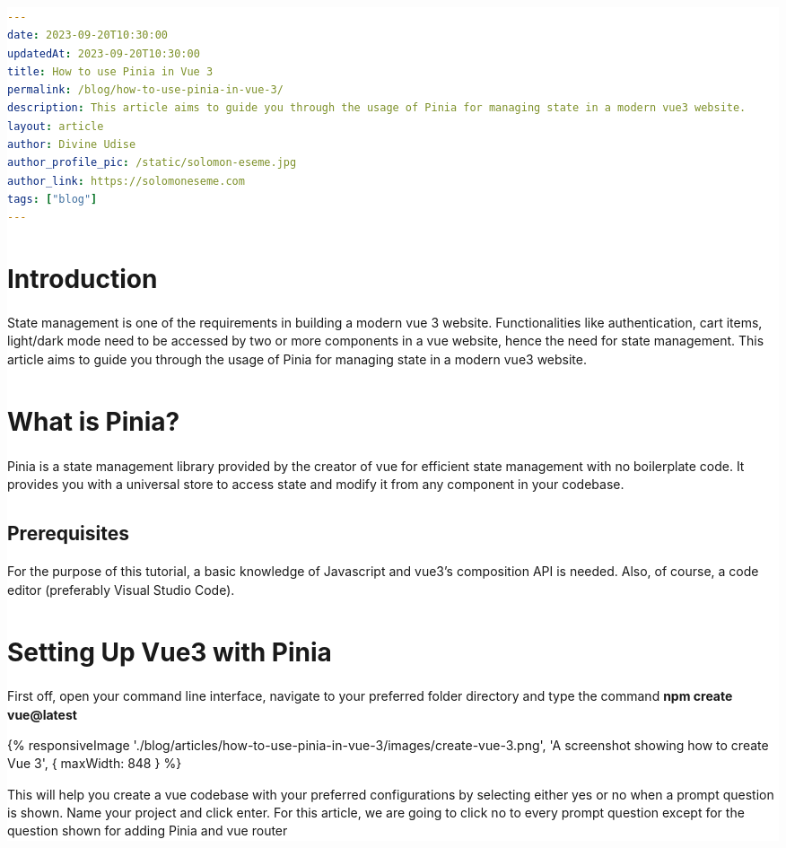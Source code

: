 ```yaml
---
date: 2023-09-20T10:30:00
updatedAt: 2023-09-20T10:30:00
title: How to use Pinia in Vue 3
permalink: /blog/how-to-use-pinia-in-vue-3/
description: This article aims to guide you through the usage of Pinia for managing state in a modern vue3 website.
layout: article
author: Divine Udise
author_profile_pic: /static/solomon-eseme.jpg
author_link: https://solomoneseme.com
tags: ["blog"]
---
```


# Introduction

State management is one of the requirements in building a modern vue 3 website. Functionalities like authentication, cart items, light/dark mode need to be accessed by two or more components in a vue website, hence the need for state management.
This article aims to guide you through the usage of Pinia for managing state in a modern vue3 website.

# What is Pinia?

Pinia is a state management library provided by the creator of vue for efficient state management with no boilerplate code. It provides you with a universal store to access state and modify it from any component in your codebase.

## Prerequisites

For the purpose of this tutorial, a basic knowledge of Javascript and vue3’s composition API is needed.
Also, of course, a code editor (preferably Visual Studio Code).

# Setting Up Vue3 with Pinia

First off, open your command line interface, navigate to your preferred folder directory and type the command **npm create vue@latest**

{% responsiveImage './blog/articles/how-to-use-pinia-in-vue-3/images/create-vue-3.png', 'A screenshot showing how to create Vue 3', { maxWidth: 848 }  %}

This will help you create a vue codebase with your preferred configurations by selecting either yes or no when a prompt question is shown.
Name your project and click enter.
For this article, we are going to click no to every prompt question except for the question shown for adding Pinia and vue router
